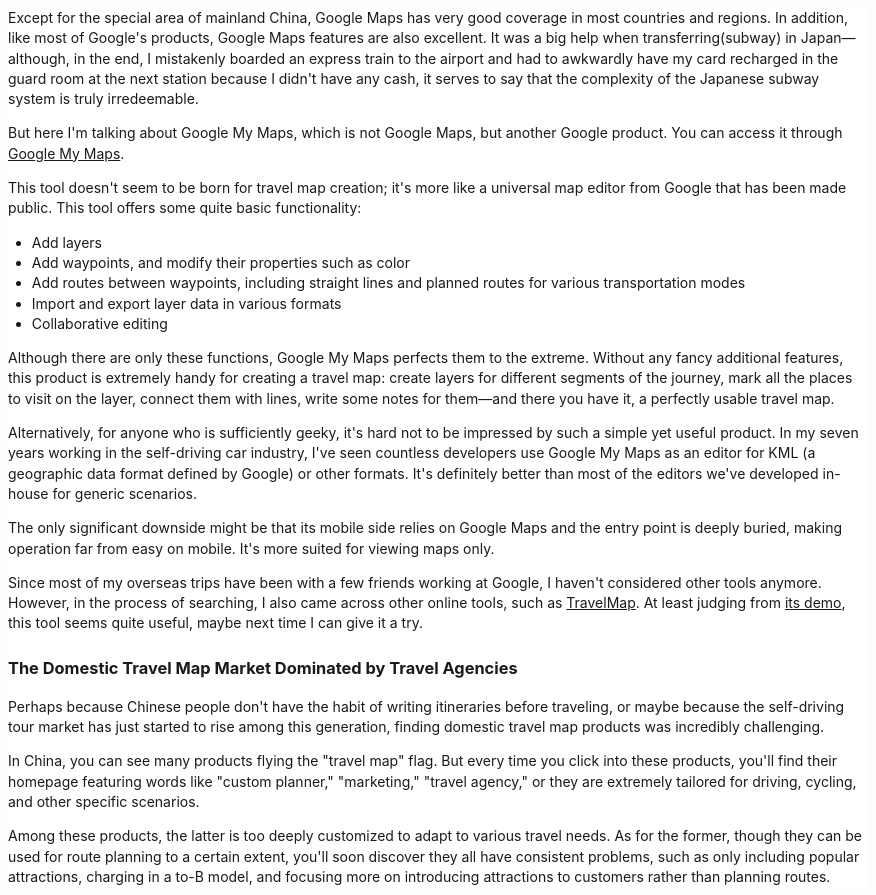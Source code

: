 Except for the special area of mainland China, Google Maps has very good coverage in most countries and regions. In addition, like most of Google's products, Google Maps features are also excellent. It was a big help when transferring(subway) in Japan—although, in the end, I mistakenly boarded an express train to the airport and had to awkwardly have my card recharged in the guard room at the next station because I didn't have any cash, it serves to say that the complexity of the Japanese subway system is truly irredeemable.

But here I'm talking about Google My Maps, which is not Google Maps, but another Google product. You can access it through [Google My Maps](https://www.google.com/maps/d/).

This tool doesn't seem to be born for travel map creation; it's more like a universal map editor from Google that has been made public. This tool offers some quite basic functionality:

- Add layers
- Add waypoints, and modify their properties such as color
- Add routes between waypoints, including straight lines and planned routes for various transportation modes
- Import and export layer data in various formats
- Collaborative editing

Although there are only these functions, Google My Maps perfects them to the extreme. Without any fancy additional features, this product is extremely handy for creating a travel map: create layers for different segments of the journey, mark all the places to visit on the layer, connect them with lines, write some notes for them—and there you have it, a perfectly usable travel map.

Alternatively, for anyone who is sufficiently geeky, it's hard not to be impressed by such a simple yet useful product. In my seven years working in the self-driving car industry, I've seen countless developers use Google My Maps as an editor for KML (a geographic data format defined by Google) or other formats. It's definitely better than most of the editors we've developed in-house for generic scenarios.

The only significant downside might be that its mobile side relies on Google Maps and the entry point is deeply buried, making operation far from easy on mobile. It's more suited for viewing maps only.

Since most of my overseas trips have been with a few friends working at Google, I haven't considered other tools anymore. However, in the process of searching, I also came across other online tools, such as [TravelMap](https://travelmap.net/). At least judging from [its demo](https://clem.travelmap.net/cycling-around-australia), this tool seems quite useful, maybe next time I can give it a try.

### The Domestic Travel Map Market Dominated by Travel Agencies

Perhaps because Chinese people don't have the habit of writing itineraries before traveling, or maybe because the self-driving tour market has just started to rise among this generation, finding domestic travel map products was incredibly challenging.

In China, you can see many products flying the "travel map" flag. But every time you click into these products, you'll find their homepage featuring words like "custom planner," "marketing," "travel agency," or they are extremely tailored for driving, cycling, and other specific scenarios.

Among these products, the latter is too deeply customized to adapt to various travel needs. As for the former, though they can be used for route planning to a certain extent, you'll soon discover they all have consistent problems, such as only including popular attractions, charging in a to-B model, and focusing more on introducing attractions to customers rather than planning routes.
